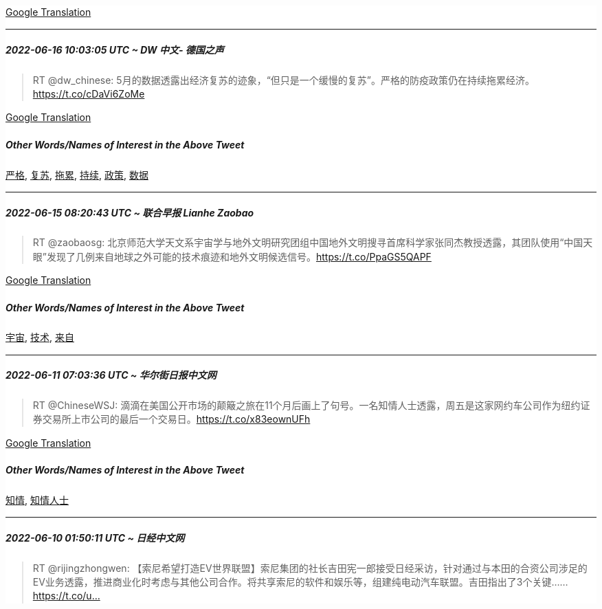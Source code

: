 [Google Translation](https://translate.google.com/?hi=en&tab=TT&sl=zh-CN&tl=en&op=translate&text=RT+%40nanyangpress%3A+%E6%B6%88%E6%81%AF%E4%BA%BA%E5%A3%AB%E9%80%8F%E9%9C%B2%EF%BC%8CGrab%E5%9C%A8%E6%9C%AC%E5%9C%B0%E9%A2%86%E5%AF%BC%E7%9A%84%E6%95%B0%E5%AD%97%E9%93%B6%E8%A1%8C%EF%BC%8C%E5%B0%86%E9%82%80%E8%AF%B7%E5%88%B0%E5%A4%A7%E9%A9%AC%E5%8F%91%E5%B1%95%E9%93%B6%E8%A1%8C%E5%89%8D%E4%B8%BB%E5%B8%AD%E6%8B%BF%E7%9D%A3%E5%86%8D%E9%A1%BF%E5%87%BA%E4%BB%BB%E4%B8%BB%E5%B8%AD%EF%BC%8C%E6%9D%A5%E7%8E%87%E9%A2%86%E5%8F%A6%E5%A4%964%E4%BD%8D%E8%91%A3%E4%BA%8B%E6%88%90%E5%91%98%E3%80%82https%3A%2F%2Ft.co%2FWVa0BpXV2t+https%3A%2F%2Ft.co%2FB4ryOnmDpc)
___
##### 2022-06-16 10:03:05 UTC ~ DW 中文- 德国之声
> RT @dw_chinese: 5月的数据透露出经济复苏的迹象，“但只是一个缓慢的复苏”。严格的防疫政策仍在持续拖累经济。https://t.co/cDaVi6ZoMe

[Google Translation](https://translate.google.com/?hi=en&tab=TT&sl=zh-CN&tl=en&op=translate&text=RT+%40dw_chinese%3A+5%E6%9C%88%E7%9A%84%E6%95%B0%E6%8D%AE%E9%80%8F%E9%9C%B2%E5%87%BA%E7%BB%8F%E6%B5%8E%E5%A4%8D%E8%8B%8F%E7%9A%84%E8%BF%B9%E8%B1%A1%EF%BC%8C%E2%80%9C%E4%BD%86%E5%8F%AA%E6%98%AF%E4%B8%80%E4%B8%AA%E7%BC%93%E6%85%A2%E7%9A%84%E5%A4%8D%E8%8B%8F%E2%80%9D%E3%80%82%E4%B8%A5%E6%A0%BC%E7%9A%84%E9%98%B2%E7%96%AB%E6%94%BF%E7%AD%96%E4%BB%8D%E5%9C%A8%E6%8C%81%E7%BB%AD%E6%8B%96%E7%B4%AF%E7%BB%8F%E6%B5%8E%E3%80%82https%3A%2F%2Ft.co%2FcDaVi6ZoMe)
##### Other Words/Names of Interest in the Above Tweet
[严格](严格.md), [复苏](复苏.md), [拖累](拖累.md), [持续](持续.md), [政策](政策.md), [数据](数据.md)
___
##### 2022-06-15 08:20:43 UTC ~ 联合早报 Lianhe Zaobao
> RT @zaobaosg: 北京师范大学天文系宇宙学与地外文明研究团组中国地外文明搜寻首席科学家张同杰教授透露，其团队使用“中国天眼”发现了几例来自地球之外可能的技术痕迹和地外文明候选信号。https://t.co/PpaGS5QAPF

[Google Translation](https://translate.google.com/?hi=en&tab=TT&sl=zh-CN&tl=en&op=translate&text=RT+%40zaobaosg%3A+%E5%8C%97%E4%BA%AC%E5%B8%88%E8%8C%83%E5%A4%A7%E5%AD%A6%E5%A4%A9%E6%96%87%E7%B3%BB%E5%AE%87%E5%AE%99%E5%AD%A6%E4%B8%8E%E5%9C%B0%E5%A4%96%E6%96%87%E6%98%8E%E7%A0%94%E7%A9%B6%E5%9B%A2%E7%BB%84%E4%B8%AD%E5%9B%BD%E5%9C%B0%E5%A4%96%E6%96%87%E6%98%8E%E6%90%9C%E5%AF%BB%E9%A6%96%E5%B8%AD%E7%A7%91%E5%AD%A6%E5%AE%B6%E5%BC%A0%E5%90%8C%E6%9D%B0%E6%95%99%E6%8E%88%E9%80%8F%E9%9C%B2%EF%BC%8C%E5%85%B6%E5%9B%A2%E9%98%9F%E4%BD%BF%E7%94%A8%E2%80%9C%E4%B8%AD%E5%9B%BD%E5%A4%A9%E7%9C%BC%E2%80%9D%E5%8F%91%E7%8E%B0%E4%BA%86%E5%87%A0%E4%BE%8B%E6%9D%A5%E8%87%AA%E5%9C%B0%E7%90%83%E4%B9%8B%E5%A4%96%E5%8F%AF%E8%83%BD%E7%9A%84%E6%8A%80%E6%9C%AF%E7%97%95%E8%BF%B9%E5%92%8C%E5%9C%B0%E5%A4%96%E6%96%87%E6%98%8E%E5%80%99%E9%80%89%E4%BF%A1%E5%8F%B7%E3%80%82https%3A%2F%2Ft.co%2FPpaGS5QAPF)
##### Other Words/Names of Interest in the Above Tweet
[宇宙](宇宙.md), [技术](技术.md), [来自](来自.md)
___
##### 2022-06-11 07:03:36 UTC ~ 华尔街日报中文网
> RT @ChineseWSJ: 滴滴在美国公开市场的颠簸之旅在11个月后画上了句号。一名知情人士透露，周五是这家网约车公司作为纽约证券交易所上市公司的最后一个交易日。https://t.co/x83eownUFh

[Google Translation](https://translate.google.com/?hi=en&tab=TT&sl=zh-CN&tl=en&op=translate&text=RT+%40ChineseWSJ%3A+%E6%BB%B4%E6%BB%B4%E5%9C%A8%E7%BE%8E%E5%9B%BD%E5%85%AC%E5%BC%80%E5%B8%82%E5%9C%BA%E7%9A%84%E9%A2%A0%E7%B0%B8%E4%B9%8B%E6%97%85%E5%9C%A811%E4%B8%AA%E6%9C%88%E5%90%8E%E7%94%BB%E4%B8%8A%E4%BA%86%E5%8F%A5%E5%8F%B7%E3%80%82%E4%B8%80%E5%90%8D%E7%9F%A5%E6%83%85%E4%BA%BA%E5%A3%AB%E9%80%8F%E9%9C%B2%EF%BC%8C%E5%91%A8%E4%BA%94%E6%98%AF%E8%BF%99%E5%AE%B6%E7%BD%91%E7%BA%A6%E8%BD%A6%E5%85%AC%E5%8F%B8%E4%BD%9C%E4%B8%BA%E7%BA%BD%E7%BA%A6%E8%AF%81%E5%88%B8%E4%BA%A4%E6%98%93%E6%89%80%E4%B8%8A%E5%B8%82%E5%85%AC%E5%8F%B8%E7%9A%84%E6%9C%80%E5%90%8E%E4%B8%80%E4%B8%AA%E4%BA%A4%E6%98%93%E6%97%A5%E3%80%82https%3A%2F%2Ft.co%2Fx83eownUFh)
##### Other Words/Names of Interest in the Above Tweet
[知情](知情.md), [知情人士](知情人士.md)
___
##### 2022-06-10 01:50:11 UTC ~ 日经中文网
> RT @rijingzhongwen: 【索尼希望打造EV世界联盟】索尼集团的社长吉田宪一郎接受日经采访，针对通过与本田的合资公司涉足的EV业务透露，推进商业化时考虑与其他公司合作。将共享索尼的软件和娱乐等，组建纯电动汽车联盟。吉田指出了3个关键……https://t.co/u…
